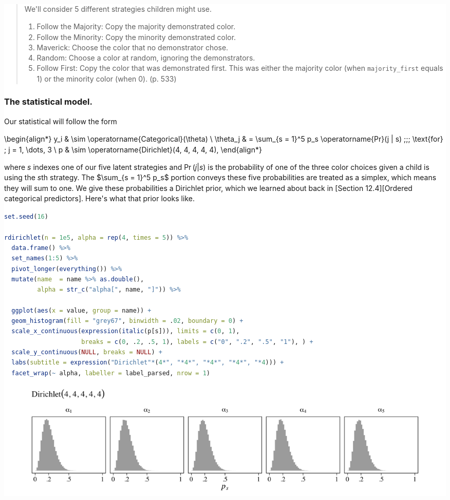 > We'll consider 5 different strategies children might use.
>
> 1. Follow the Majority: Copy the majority demonstrated color.
> 2. Follow the Minority: Copy the minority demonstrated color.
> 3. Maverick: Choose the color that no demonstrator chose.
> 4. Random: Choose a color at random, ignoring the demonstrators.
> 5. Follow First: Copy the color that was demonstrated first. This was either the majority color (when `majority_first` equals 1) or the minority color (when 0). (p. 533)

### The statistical model.

Our statistical will follow the form

\begin{align*}
y_i & \sim \operatorname{Categorical}(\theta) \\
\theta_j & = \sum_{s = 1}^5 p_s \operatorname{Pr}(j | s) \;\;\; \text{for} \; j = 1, \dots, 3 \\
p & \sim \operatorname{Dirichlet}(4, 4, 4, 4, 4),
\end{align*}

where $s$ indexes one of our five latent strategies and $\operatorname{Pr}(j | s)$ is the probability of one of the three color choices given a child is using the $s$th strategy. The $\sum_{s = 1}^5 p_s$ portion conveys these five probabilities are treated as a simplex, which means they will sum to one. We give these probabilities a Dirichlet prior, which we learned about back in [Section 12.4][Ordered categorical predictors]. Here's what that prior looks like.


```r
set.seed(16)

rdirichlet(n = 1e5, alpha = rep(4, times = 5)) %>% 
  data.frame() %>% 
  set_names(1:5) %>% 
  pivot_longer(everything()) %>% 
  mutate(name  = name %>% as.double(),
         alpha = str_c("alpha[", name, "]")) %>% 
  
  ggplot(aes(x = value, group = name)) + 
  geom_histogram(fill = "grey67", binwidth = .02, boundary = 0) +
  scale_x_continuous(expression(italic(p[s])), limits = c(0, 1),
                     breaks = c(0, .2, .5, 1), labels = c("0", ".2", ".5", "1"), ) +
  scale_y_continuous(NULL, breaks = NULL) +
  labs(subtitle = expression("Dirichlet"*(4*", "*4*", "*4*", "*4*", "*4))) +
  facet_wrap(~ alpha, labeller = label_parsed, nrow = 1)
```

<img src="16_files/figure-html/unnamed-chunk-17-1.png" width="768" style="display: block; margin: auto;" />
